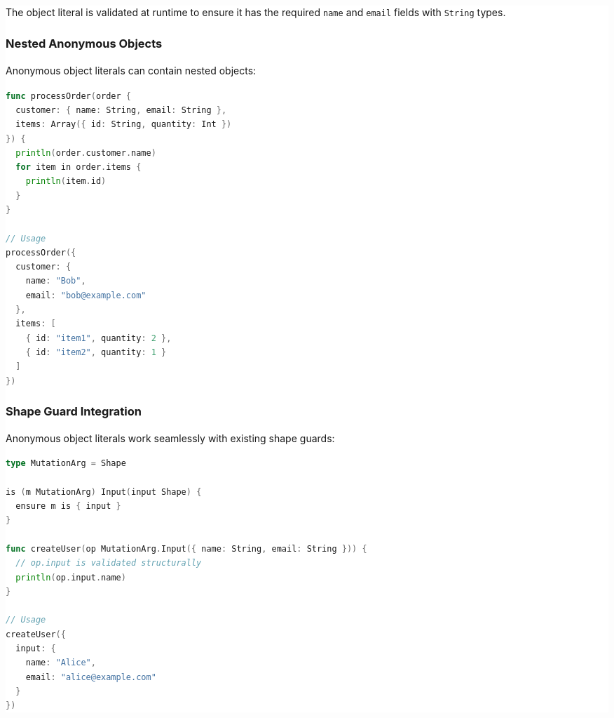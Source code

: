 The object literal is validated at runtime to ensure it has the required `name` and `email` fields with `String` types.

### Nested Anonymous Objects

Anonymous object literals can contain nested objects:

```go
func processOrder(order {
  customer: { name: String, email: String },
  items: Array({ id: String, quantity: Int })
}) {
  println(order.customer.name)
  for item in order.items {
    println(item.id)
  }
}

// Usage
processOrder({
  customer: {
    name: "Bob",
    email: "bob@example.com"
  },
  items: [
    { id: "item1", quantity: 2 },
    { id: "item2", quantity: 1 }
  ]
})
```

### Shape Guard Integration

Anonymous object literals work seamlessly with existing shape guards:

```go
type MutationArg = Shape

is (m MutationArg) Input(input Shape) {
  ensure m is { input }
}

func createUser(op MutationArg.Input({ name: String, email: String })) {
  // op.input is validated structurally
  println(op.input.name)
}

// Usage
createUser({
  input: {
    name: "Alice",
    email: "alice@example.com"
  }
})
```
